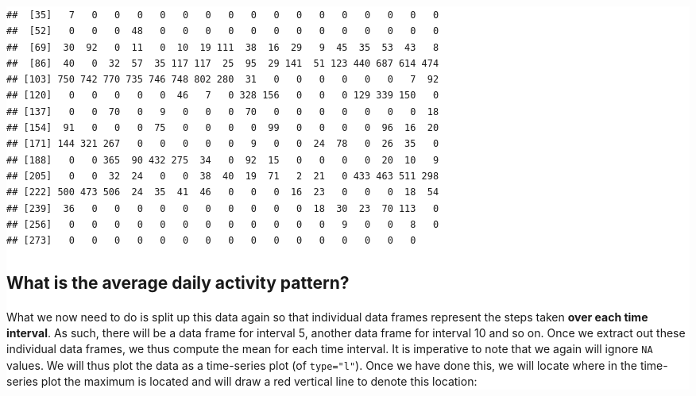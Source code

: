     ##  [35]   7   0   0   0   0   0   0   0   0   0   0   0   0   0   0   0   0
    ##  [52]   0   0   0  48   0   0   0   0   0   0   0   0   0   0   0   0   0
    ##  [69]  30  92   0  11   0  10  19 111  38  16  29   9  45  35  53  43   8
    ##  [86]  40   0  32  57  35 117 117  25  95  29 141  51 123 440 687 614 474
    ## [103] 750 742 770 735 746 748 802 280  31   0   0   0   0   0   0   7  92
    ## [120]   0   0   0   0   0  46   7   0 328 156   0   0   0 129 339 150   0
    ## [137]   0   0  70   0   9   0   0   0  70   0   0   0   0   0   0   0  18
    ## [154]  91   0   0   0  75   0   0   0   0  99   0   0   0   0  96  16  20
    ## [171] 144 321 267   0   0   0   0   0   9   0   0  24  78   0  26  35   0
    ## [188]   0   0 365  90 432 275  34   0  92  15   0   0   0   0  20  10   9
    ## [205]   0   0  32  24   0   0  38  40  19  71   2  21   0 433 463 511 298
    ## [222] 500 473 506  24  35  41  46   0   0   0  16  23   0   0   0  18  54
    ## [239]  36   0   0   0   0   0   0   0   0   0   0  18  30  23  70 113   0
    ## [256]   0   0   0   0   0   0   0   0   0   0   0   0   9   0   0   8   0
    ## [273]   0   0   0   0   0   0   0   0   0   0   0   0   0   0   0   0

What is the average daily activity pattern?
-------------------------------------------

What we now need to do is split up this data again so that individual data frames represent the steps taken **over each time interval**. As such, there will be a data frame for interval 5, another data frame for interval 10 and so on. Once we extract out these individual data frames, we thus compute the mean for each time interval. It is imperative to note that we again will ignore `NA` values. We will thus plot the data as a time-series plot (of `type="l"`). Once we have done this, we will locate where in the time-series plot the maximum is located and will draw a red vertical line to denote this location:
